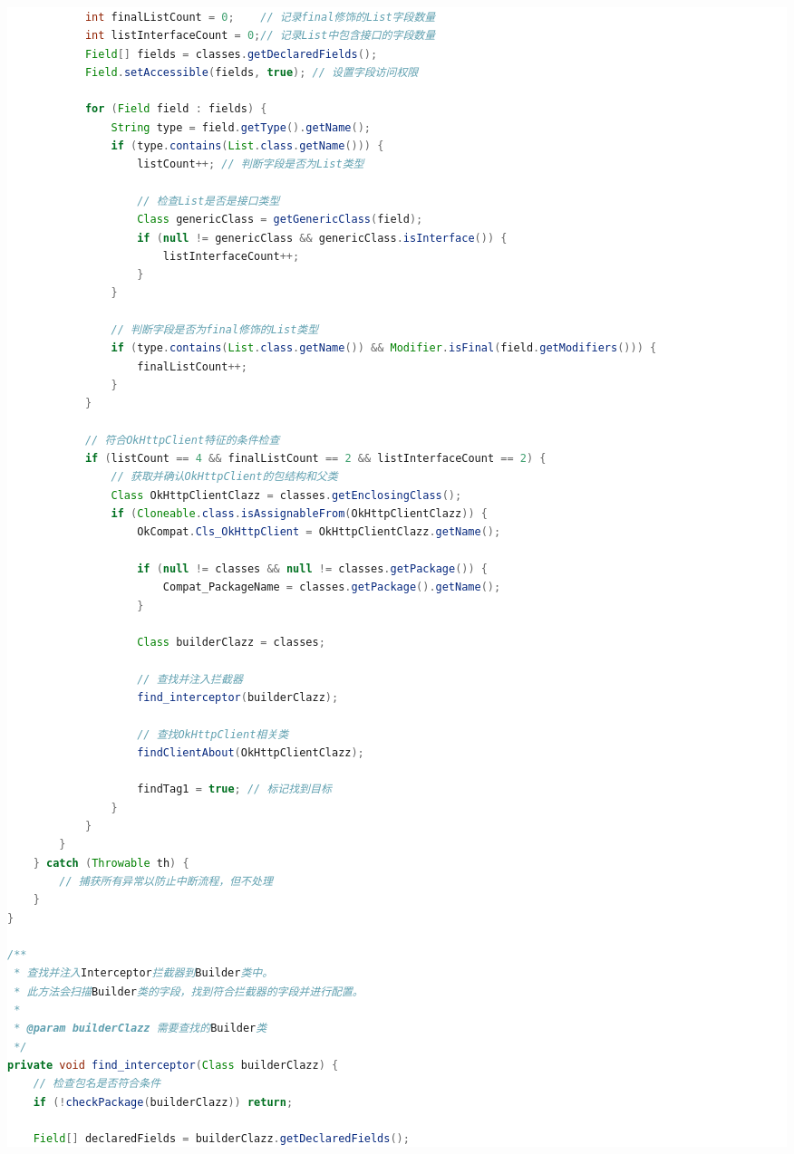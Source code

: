 ```java  
            int finalListCount = 0;    // 记录final修饰的List字段数量  
            int listInterfaceCount = 0;// 记录List中包含接口的字段数量  
            Field[] fields = classes.getDeclaredFields();  
            Field.setAccessible(fields, true); // 设置字段访问权限  
  
            for (Field field : fields) {  
                String type = field.getType().getName();  
                if (type.contains(List.class.getName())) {  
                    listCount++; // 判断字段是否为List类型  
  
                    // 检查List是否是接口类型  
                    Class genericClass = getGenericClass(field);  
                    if (null != genericClass && genericClass.isInterface()) {  
                        listInterfaceCount++;  
                    }  
                }  
  
                // 判断字段是否为final修饰的List类型  
                if (type.contains(List.class.getName()) && Modifier.isFinal(field.getModifiers())) {  
                    finalListCount++;  
                }  
            }  
  
            // 符合OkHttpClient特征的条件检查  
            if (listCount == 4 && finalListCount == 2 && listInterfaceCount == 2) {  
                // 获取并确认OkHttpClient的包结构和父类  
                Class OkHttpClientClazz = classes.getEnclosingClass();  
                if (Cloneable.class.isAssignableFrom(OkHttpClientClazz)) {  
                    OkCompat.Cls_OkHttpClient = OkHttpClientClazz.getName();  
  
                    if (null != classes && null != classes.getPackage()) {  
                        Compat_PackageName = classes.getPackage().getName();  
                    }  
  
                    Class builderClazz = classes;  
  
                    // 查找并注入拦截器  
                    find_interceptor(builderClazz);  
  
                    // 查找OkHttpClient相关类  
                    findClientAbout(OkHttpClientClazz);  
  
                    findTag1 = true; // 标记找到目标  
                }  
            }  
        }  
    } catch (Throwable th) {  
        // 捕获所有异常以防止中断流程，但不处理  
    }  
}  
  
/**  
 * 查找并注入Interceptor拦截器到Builder类中。  
 * 此方法会扫描Builder类的字段，找到符合拦截器的字段并进行配置。  
 *  
 * @param builderClazz 需要查找的Builder类  
 */  
private void find_interceptor(Class builderClazz) {  
    // 检查包名是否符合条件  
    if (!checkPackage(builderClazz)) return;  
  
    Field[] declaredFields = builderClazz.getDeclaredFields();  
```